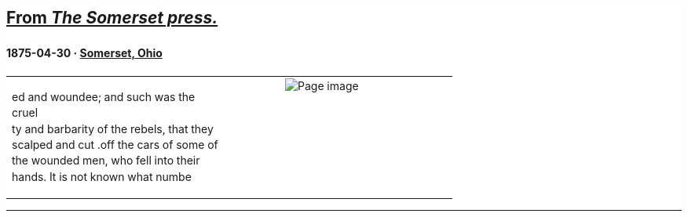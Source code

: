 
## [From _The Somerset press._](https://www.loc.gov/resource/sn85038088/1875-04-30/ed-1/?sp=1)

#### 1875-04-30 &middot; [Somerset, Ohio](http://dbpedia.org/resource/Somerset%2C_Ohio)

<table style="width: 100%;"><tr><td style="width: 50%">

  
ed and woundee; and such was the cruel­  
ty and barbarity of the rebels, that they  
scalped and cut .off the cars of some of  
the wounded men, who fell into their  
hands. It is not known what numbe
</td><td style="width: 50%; max-height: 75%; margin: auto; display: block;">
<img alt="Page image" src="https://tile.loc.gov/image-services/iiif/service:ndnp:ohi:batch_ohi_laing_ver02:data:sn85038088:00296028903:1875043001:0333/pct:34.79880774962742,38.02494273351998,9.463487332339792,2.367014507508272/!600,600/0/default.jpg"/>
</td>
</tr></table>

---

